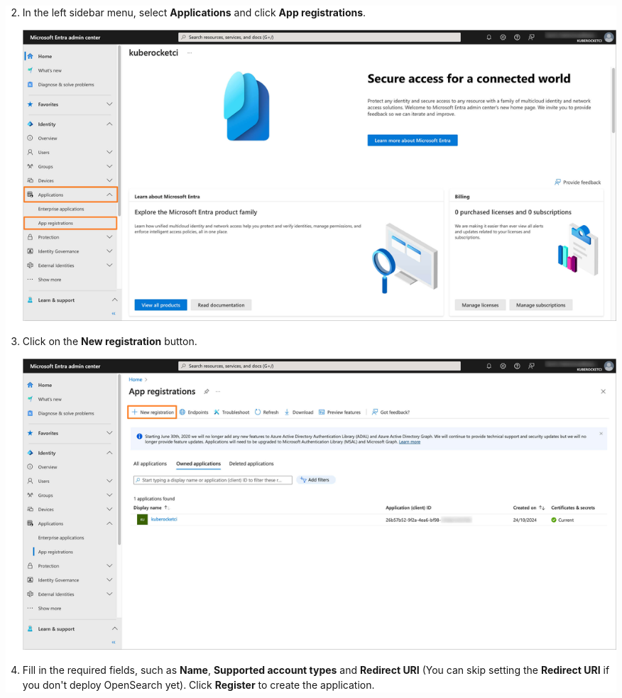 2. In the left sidebar menu, select **Applications** and click **App registrations**.

    ![App registrations](../../assets/operator-guide/microsoft-entra-auth/app-registrations.png)

3. Click on the **New registration** button.

    ![New registration](../../assets/operator-guide/microsoft-entra-auth/new-registration.png)

4. Fill in the required fields, such as **Name**, **Supported account types** and **Redirect URI** (You can skip setting the **Redirect URI** if you don't deploy OpenSearch yet). Click **Register** to create the application.
